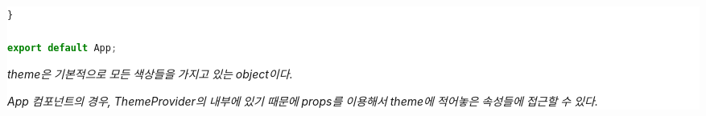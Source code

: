 ```jsx
}

export default App;
```

*theme은 기본적으로 모든 색상들을 가지고 있는 object이다.*

*App 컴포넌트의 경우, ThemeProvider의 내부에 있기 때문에 props를 이용해서 theme에 적어놓은 속성들에 접근할 수 있다.*